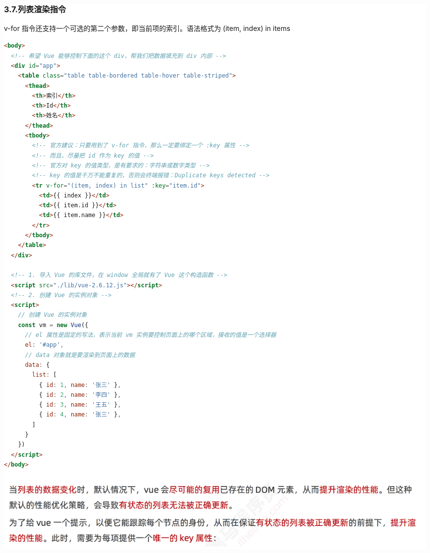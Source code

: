 ### 3.7.列表渲染指令

v-for 指令还支持一个可选的第二个参数，即当前项的索引。语法格式为 (item, index) in items

```html
<body>
  <!-- 希望 Vue 能够控制下面的这个 div，帮我们把数据填充到 div 内部 -->
  <div id="app">
    <table class="table table-bordered table-hover table-striped">
      <thead>
        <th>索引</th>
        <th>Id</th>
        <th>姓名</th>
      </thead>
      <tbody>
        <!-- 官方建议：只要用到了 v-for 指令，那么一定要绑定一个 :key 属性 -->
        <!-- 而且，尽量把 id 作为 key 的值 -->
        <!-- 官方对 key 的值类型，是有要求的：字符串或数字类型 -->
        <!-- key 的值是千万不能重复的，否则会终端报错：Duplicate keys detected -->
        <tr v-for="(item, index) in list" :key="item.id">
          <td>{{ index }}</td>
          <td>{{ item.id }}</td>
          <td>{{ item.name }}</td>
        </tr>
      </tbody>
    </table>
  </div>

  <!-- 1. 导入 Vue 的库文件，在 window 全局就有了 Vue 这个构造函数 -->
  <script src="./lib/vue-2.6.12.js"></script>
  <!-- 2. 创建 Vue 的实例对象 -->
  <script>
    // 创建 Vue 的实例对象
    const vm = new Vue({
      // el 属性是固定的写法，表示当前 vm 实例要控制页面上的哪个区域，接收的值是一个选择器
      el: '#app',
      // data 对象就是要渲染到页面上的数据
      data: {
        list: [
          { id: 1, name: '张三' },
          { id: 2, name: '李四' },
          { id: 3, name: '王五' },
          { id: 4, name: '张三' },
        ]
      }
    })
  </script>
</body>
```

![image-20230118152702651](./vue2_02.assets/image-20230118152702651.png)
